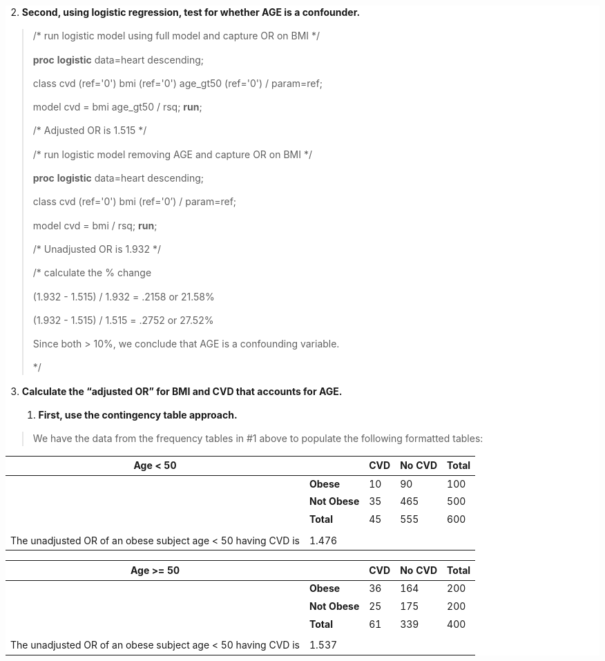 2.  **Second, using logistic regression, test for whether AGE is a
    confounder.**

> /\* run logistic model using full model and capture OR on BMI \*/
> 
> **proc** **logistic** data=heart descending;
> 
> class cvd (ref='0') bmi (ref='0') age\_gt50 (ref='0') / param=ref;
> 
> model cvd = bmi age\_gt50 / rsq; **run**;
> 
> /\* Adjusted OR is 1.515 \*/
> 
> /\* run logistic model removing AGE and capture OR on BMI \*/
> 
> **proc** **logistic** data=heart descending;
> 
> class cvd (ref='0') bmi (ref='0’) / param=ref;
> 
> model cvd = bmi / rsq; **run**;
> 
> /\* Unadjusted OR is 1.932 \*/
> 
> /\* calculate the % change
> 
> (1.932 - 1.515) / 1.932 = .2158 or 21.58%
> 
> (1.932 - 1.515) / 1.515 = .2752 or 27.52%
> 
> Since both \> 10%, we conclude that AGE is a confounding variable.
> 
> \*/

3.  **Calculate the “adjusted OR” for BMI and CVD that accounts for
    AGE.**
    
    1.  **First, use the contingency table approach.**

> We have the data from the frequency tables in \#1 above to populate
> the following formatted tables:

| Age \< 50                                                     |               | **CVD** | **No CVD** | **Total** |
| ------------------------------------------------------------- | ------------- | ------- | ---------- | --------- |
|                                                               | **Obese**     | 10      | 90         | 100       |
|                                                               | **Not Obese** | 35      | 465        | 500       |
|                                                               | **Total**     | 45      | 555        | 600       |
|                                                               |               |         |            |           |
| The unadjusted OR of an obese subject age \< 50 having CVD is | 1.476         |         |            |           |

| Age \>= 50                                                    |               | **CVD** | **No CVD** | **Total** |
| ------------------------------------------------------------- | ------------- | ------- | ---------- | --------- |
|                                                               | **Obese**     | 36      | 164        | 200       |
|                                                               | **Not Obese** | 25      | 175        | 200       |
|                                                               | **Total**     | 61      | 339        | 400       |
|                                                               |               |         |            |           |
| The unadjusted OR of an obese subject age \< 50 having CVD is | 1.537         |         |            |           |
